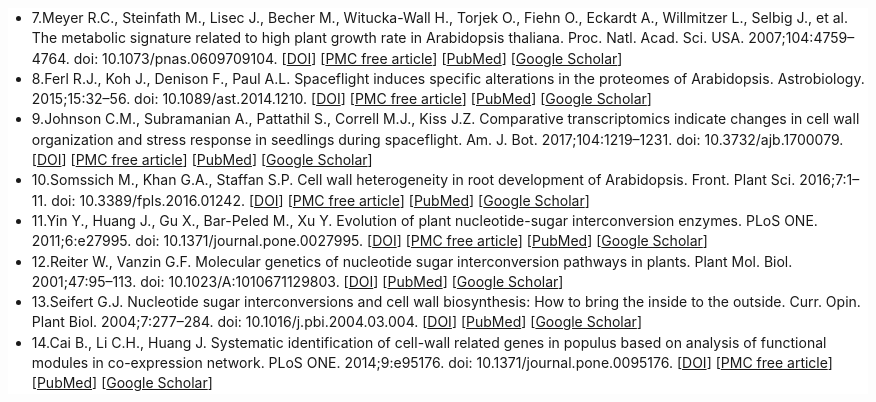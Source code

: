 *   7.Meyer R.C., Steinfath M., Lisec J., Becher M., Witucka-Wall H., Torjek O., Fiehn O., Eckardt A., Willmitzer L., Selbig J., et al. The metabolic signature related to high plant growth rate in Arabidopsis thaliana. Proc. Natl. Acad. Sci. USA. 2007;104:4759–4764. doi: 10.1073/pnas.0609709104. \[[DOI](https://doi.org/10.1073/pnas.0609709104)\] \[[PMC free article](https://www.ncbi.nlm.nih.gov/articles/PMC1810331/)\] \[[PubMed](https://pubmed.ncbi.nlm.nih.gov/17360597/)\] \[[Google Scholar](https://scholar.google.com/scholar_lookup?journal=Proc.%20Natl.%20Acad.%20Sci.%20USA&title=The%20metabolic%20signature%20related%20to%20high%20plant%20growth%20rate%20in%20Arabidopsis%20thaliana&author=R.C.%20Meyer&author=M.%20Steinfath&author=J.%20Lisec&author=M.%20Becher&author=H.%20Witucka-Wall&volume=104&publication_year=2007&pages=4759-4764&pmid=17360597&doi=10.1073/pnas.0609709104&)\]
*   8.Ferl R.J., Koh J., Denison F., Paul A.L. Spaceflight induces specific alterations in the proteomes of Arabidopsis. Astrobiology. 2015;15:32–56. doi: 10.1089/ast.2014.1210. \[[DOI](https://doi.org/10.1089/ast.2014.1210)\] \[[PMC free article](https://www.ncbi.nlm.nih.gov/articles/PMC4290804/)\] \[[PubMed](https://pubmed.ncbi.nlm.nih.gov/25517942/)\] \[[Google Scholar](https://scholar.google.com/scholar_lookup?journal=Astrobiology&title=Spaceflight%20induces%20specific%20alterations%20in%20the%20proteomes%20of%20Arabidopsis&author=R.J.%20Ferl&author=J.%20Koh&author=F.%20Denison&author=A.L.%20Paul&volume=15&publication_year=2015&pages=32-56&pmid=25517942&doi=10.1089/ast.2014.1210&)\]
*   9.Johnson C.M., Subramanian A., Pattathil S., Correll M.J., Kiss J.Z. Comparative transcriptomics indicate changes in cell wall organization and stress response in seedlings during spaceflight. Am. J. Bot. 2017;104:1219–1231. doi: 10.3732/ajb.1700079. \[[DOI](https://doi.org/10.3732/ajb.1700079)\] \[[PMC free article](https://www.ncbi.nlm.nih.gov/articles/PMC5821596/)\] \[[PubMed](https://pubmed.ncbi.nlm.nih.gov/28827451/)\] \[[Google Scholar](https://scholar.google.com/scholar_lookup?journal=Am.%20J.%20Bot.&title=Comparative%20transcriptomics%20indicate%20changes%20in%20cell%20wall%20organization%20and%20stress%20response%20in%20seedlings%20during%20spaceflight&author=C.M.%20Johnson&author=A.%20Subramanian&author=S.%20Pattathil&author=M.J.%20Correll&author=J.Z.%20Kiss&volume=104&publication_year=2017&pages=1219-1231&pmid=28827451&doi=10.3732/ajb.1700079&)\]
*   10.Somssich M., Khan G.A., Staffan S.P. Cell wall heterogeneity in root development of Arabidopsis. Front. Plant Sci. 2016;7:1–11. doi: 10.3389/fpls.2016.01242. \[[DOI](https://doi.org/10.3389/fpls.2016.01242)\] \[[PMC free article](https://www.ncbi.nlm.nih.gov/articles/PMC4987334/)\] \[[PubMed](https://pubmed.ncbi.nlm.nih.gov/27582757/)\] \[[Google Scholar](https://scholar.google.com/scholar_lookup?journal=Front.%20Plant%20Sci.&title=Cell%20wall%20heterogeneity%20in%20root%20development%20of%20Arabidopsis&author=M.%20Somssich&author=G.A.%20Khan&author=S.P.%20Staffan&volume=7&publication_year=2016&pages=1-11&pmid=27582757&doi=10.3389/fpls.2016.01242&)\]
*   11.Yin Y., Huang J., Gu X., Bar-Peled M., Xu Y. Evolution of plant nucleotide-sugar interconversion enzymes. PLoS ONE. 2011;6:e27995. doi: 10.1371/journal.pone.0027995. \[[DOI](https://doi.org/10.1371/journal.pone.0027995)\] \[[PMC free article](https://www.ncbi.nlm.nih.gov/articles/PMC3220709/)\] \[[PubMed](https://pubmed.ncbi.nlm.nih.gov/22125650/)\] \[[Google Scholar](https://scholar.google.com/scholar_lookup?journal=PLoS%20ONE&title=Evolution%20of%20plant%20nucleotide-sugar%20interconversion%20enzymes&author=Y.%20Yin&author=J.%20Huang&author=X.%20Gu&author=M.%20Bar-Peled&author=Y.%20Xu&volume=6&publication_year=2011&pages=e27995&pmid=22125650&doi=10.1371/journal.pone.0027995&)\]
*   12.Reiter W., Vanzin G.F. Molecular genetics of nucleotide sugar interconversion pathways in plants. Plant Mol. Biol. 2001;47:95–113. doi: 10.1023/A:1010671129803. \[[DOI](https://doi.org/10.1023/A:1010671129803)\] \[[PubMed](https://pubmed.ncbi.nlm.nih.gov/11554483/)\] \[[Google Scholar](https://scholar.google.com/scholar_lookup?journal=Plant%20Mol.%20Biol.&title=Molecular%20genetics%20of%20nucleotide%20sugar%20interconversion%20pathways%20in%20plants&author=W.%20Reiter&author=G.F.%20Vanzin&volume=47&publication_year=2001&pages=95-113&pmid=11554483&doi=10.1023/A:1010671129803&)\]
*   13.Seifert G.J. Nucleotide sugar interconversions and cell wall biosynthesis: How to bring the inside to the outside. Curr. Opin. Plant Biol. 2004;7:277–284. doi: 10.1016/j.pbi.2004.03.004. \[[DOI](https://doi.org/10.1016/j.pbi.2004.03.004)\] \[[PubMed](https://pubmed.ncbi.nlm.nih.gov/15134748/)\] \[[Google Scholar](https://scholar.google.com/scholar_lookup?journal=Curr.%20Opin.%20Plant%20Biol.&title=Nucleotide%20sugar%20interconversions%20and%20cell%20wall%20biosynthesis:%20How%20to%20bring%20the%20inside%20to%20the%20outside&author=G.J.%20Seifert&volume=7&publication_year=2004&pages=277-284&pmid=15134748&doi=10.1016/j.pbi.2004.03.004&)\]
*   14.Cai B., Li C.H., Huang J. Systematic identification of cell-wall related genes in populus based on analysis of functional modules in co-expression network. PLoS ONE. 2014;9:e95176. doi: 10.1371/journal.pone.0095176. \[[DOI](https://doi.org/10.1371/journal.pone.0095176)\] \[[PMC free article](https://www.ncbi.nlm.nih.gov/articles/PMC3988181/)\] \[[PubMed](https://pubmed.ncbi.nlm.nih.gov/24736620/)\] \[[Google Scholar](https://scholar.google.com/scholar_lookup?journal=PLoS%20ONE&title=Systematic%20identification%20of%20cell-wall%20related%20genes%20in%20populus%20based%20on%20analysis%20of%20functional%20modules%20in%20co-expression%20network&author=B.%20Cai&author=C.H.%20Li&author=J.%20Huang&volume=9&publication_year=2014&pages=e95176&pmid=24736620&doi=10.1371/journal.pone.0095176&)\]